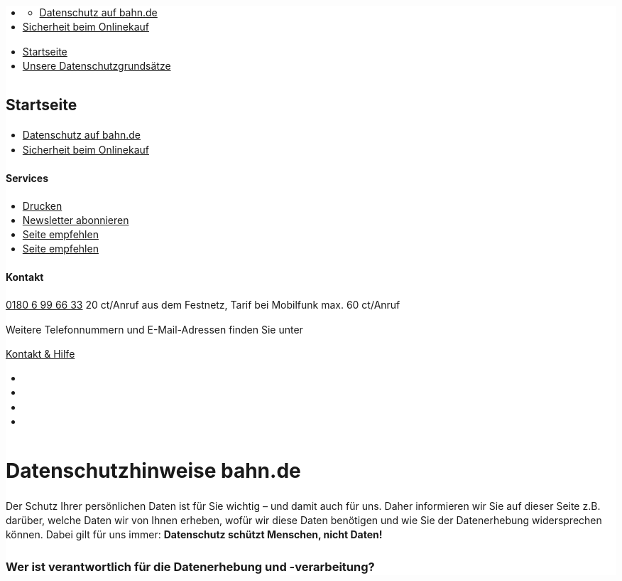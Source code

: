 <span class="selIndicator"></span>
-   -   <a href="/p/view/home/datenschutz/schutz.shtml" class="current">Datenschutz auf bahn.de</a>
-   [Sicherheit beim Onlinekauf](/p/view/home/datenschutz/datenschutz.shtml)

<span class="selIndicator"></span>

<span class="selIndicator"></span>

-   [<span>Startseite</span>](/p/view/index.shtml)
-   <a href="" class="active"><span>Unsere Datenschutzgrundsätze</span></a>

[](/p/view/index.shtml)
Startseite
----------

-   <a href="/p/view/home/datenschutz/schutz.shtml" class="current">Datenschutz auf bahn.de</a>
-   [Sicherheit beim Onlinekauf](/p/view/home/datenschutz/datenschutz.shtml)

#### Services

-   <a href="#" id="link-print" class="db-icon icon_package1_002_Drucken">Drucken</a>
-   <a href="/p/view/service/newsletter/newsletter.shtml" id="NWS_home_datenschutz_schutz" class="db-icon icon_package4_01_Newsletter clicktracker">Newsletter abonnieren</a>
-   <a href="http://www.facebook.com/share.php?u=https%3A%2F%2Fwww.bahn.de%2F941K7" id="FCB_home_datenschutz_schutz" class="db-icon icon_package1_056_Facebook clicktracker">Seite empfehlen</a>
-   <a href="http://twitter.com/?status=https%3A%2F%2Fwww.bahn.de%2F941K7" id="TWR_home_datenschutz_schutz" class="db-icon icon_package1_054_Twitter clicktracker">Seite empfehlen</a>

#### Kontakt

<a href="tel:+491806996633" class="large">0180 6 99 66 33</a>
20 ct/Anruf aus dem Festnetz, Tarif bei Mobilfunk max. 60 ct/Anruf

Weitere Telefonnummern und E-Mail-Adressen finden Sie unter

<a href="/p/view/hilfe/bahn_de/hilfe.shtml" class="link">Kontakt &amp; Hilfe</a>

-   <a href="https://facebook.com/DBPersonenverkehr?dbkanal_007=L01_S01_D001_KIN0001_IA_facebook_LZ01" class="db-icon icon_package1_056_Facebook"></a>
-   <a href="http://twitter.com/db_bahn?dbkanal_007=L01_S01_D001_KIN0001_IA_twitter_LZ01" class="db-icon icon_package1_054_Twitter"></a>
-   <a href="https://community.bahn.de/?dbkanal_007=L01_S01_D001_KIN0001_IA_community_LZ01" class="ico icon-dbteam-big"></a>
-   <a href="https://inside.bahn.de/?dbkanal_007=L01_S01_D001_KIN0001_IA_inside_LZ01" class="ico icon-inside-bahn"></a>

Datenschutzhinweise bahn.de
===========================

Der Schutz Ihrer persönlichen Daten ist für Sie wichtig – und damit auch für uns. Daher informieren wir Sie auf dieser Seite z.B. darüber, welche Daten wir von Ihnen erheben, wofür wir diese Daten benötigen und wie Sie der Datenerhebung widersprechen können. Dabei gilt für uns immer: **Datenschutz schützt Menschen, nicht Daten!**

### Wer ist verantwortlich für die Datenerhebung und -verarbeitung?
